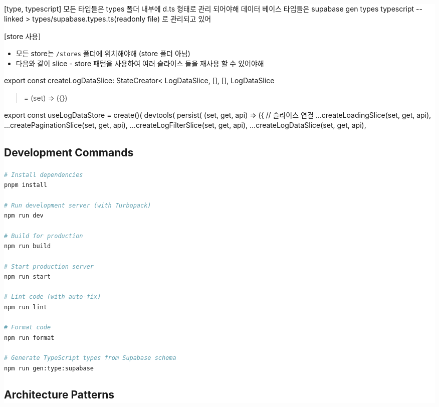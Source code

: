 [type, typescript]
모든 타입들은 types 폴더 내부에 d.ts 형태로 관리 되어야해
데이터 베이스 타입들은 supabase gen types typescript --linked > types/supabase.types.ts(readonly file) 로 관리되고 있어

[store 사용]

- 모든 store는 `/stores` 폴더에 위치해야해 (store 폴더 아님)
- 다음와 같이 slice - store 패턴을 사용하여 여러 슬라이스 들을 재사용 할 수 있어야해

export const createLogDataSlice: StateCreator<
LogDataSlice,
[],
[],
LogDataSlice

> = (set) => ({})

export const useLogDataStore = create<LogDataState>()(
devtools(
persist(
(set, get, api) => ({
// 슬라이스 연결
...createLoadingSlice(set, get, api),
...createPaginationSlice(set, get, api),
...createLogFilterSlice(set, get, api),
...createLogDataSlice(set, get, api),

## Development Commands

```bash
# Install dependencies
pnpm install

# Run development server (with Turbopack)
npm run dev

# Build for production
npm run build

# Start production server
npm run start

# Lint code (with auto-fix)
npm run lint

# Format code
npm run format

# Generate TypeScript types from Supabase schema
npm run gen:type:supabase
```

## Architecture Patterns
